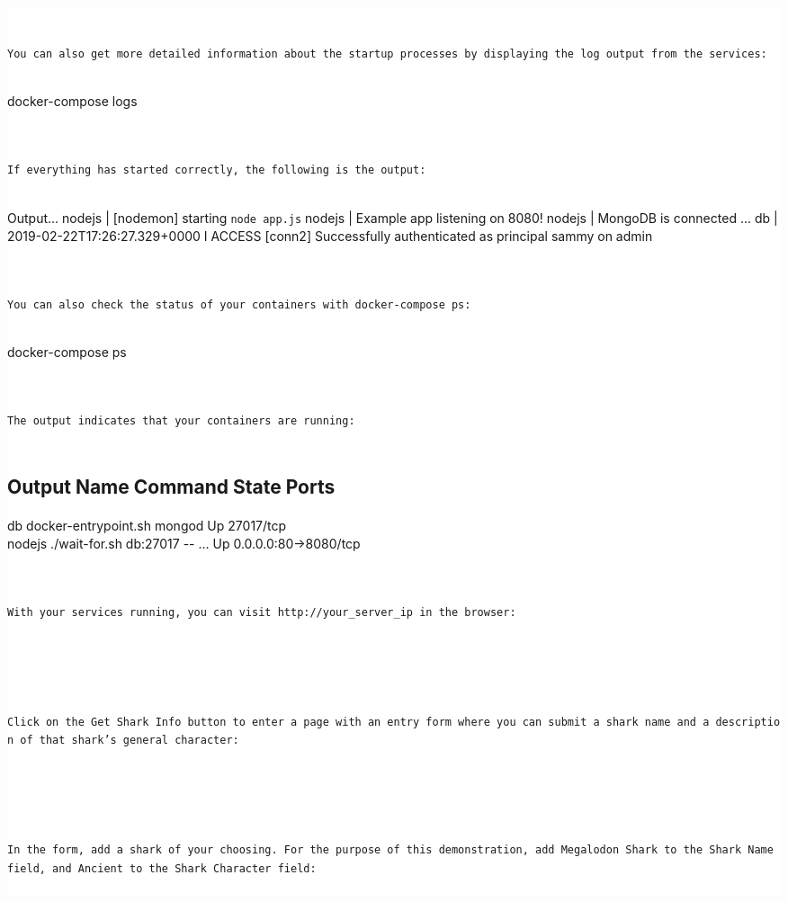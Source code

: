 ```


You can also get more detailed information about the startup processes by displaying the log output from the services:


```
docker-compose logs 


```


If everything has started correctly, the following is the output:


```
Output...
nodejs    | [nodemon] starting `node app.js`
nodejs    | Example app listening on 8080!
nodejs    | MongoDB is connected
...
db        | 2019-02-22T17:26:27.329+0000 I ACCESS   [conn2] Successfully authenticated as principal sammy on admin

```


You can also check the status of your containers with docker-compose ps:


```
docker-compose ps


```


The output indicates that your containers are running:


```
Output Name               Command               State          Ports        
----------------------------------------------------------------------
db       docker-entrypoint.sh mongod      Up      27017/tcp           
nodejs   ./wait-for.sh db:27017 --  ...   Up      0.0.0.0:80->8080/tcp

```


With your services running, you can visit http://your_server_ip in the browser:





Click on the Get Shark Info button to enter a page with an entry form where you can submit a shark name and a description of that shark’s general character:





In the form, add a shark of your choosing. For the purpose of this demonstration, add Megalodon Shark to the Shark Name field, and Ancient to the Shark Character field:


```